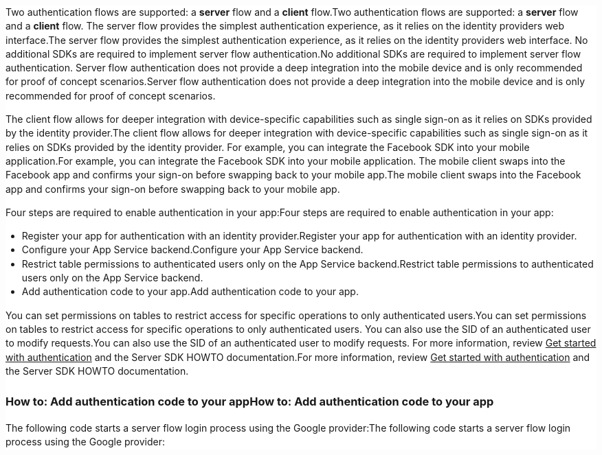 <span data-ttu-id="3c586-321">Two authentication flows are supported: a **server** flow and a **client** flow.</span><span class="sxs-lookup"><span data-stu-id="3c586-321">Two authentication flows are supported: a **server** flow and a **client** flow.</span></span> <span data-ttu-id="3c586-322">The server flow provides the simplest authentication experience, as it relies on the identity providers web interface.</span><span class="sxs-lookup"><span data-stu-id="3c586-322">The server flow provides the simplest authentication experience, as it relies on the identity providers web interface.</span></span>  <span data-ttu-id="3c586-323">No additional SDKs are required to implement server flow authentication.</span><span class="sxs-lookup"><span data-stu-id="3c586-323">No additional SDKs are required to implement server flow authentication.</span></span> <span data-ttu-id="3c586-324">Server flow authentication does not provide a deep integration into the mobile device and is only recommended for proof of concept scenarios.</span><span class="sxs-lookup"><span data-stu-id="3c586-324">Server flow authentication does not provide a deep integration into the mobile device and is only recommended for proof of concept scenarios.</span></span>

<span data-ttu-id="3c586-325">The client flow allows for deeper integration with device-specific capabilities such as single sign-on as it relies on SDKs provided by the identity provider.</span><span class="sxs-lookup"><span data-stu-id="3c586-325">The client flow allows for deeper integration with device-specific capabilities such as single sign-on as it relies on SDKs provided by the identity provider.</span></span>  <span data-ttu-id="3c586-326">For example, you can integrate the Facebook SDK into your mobile application.</span><span class="sxs-lookup"><span data-stu-id="3c586-326">For example, you can integrate the Facebook SDK into your mobile application.</span></span>  <span data-ttu-id="3c586-327">The mobile client swaps into the Facebook app and confirms your sign-on before swapping back to your mobile app.</span><span class="sxs-lookup"><span data-stu-id="3c586-327">The mobile client swaps into the Facebook app and confirms your sign-on before swapping back to your mobile app.</span></span>

<span data-ttu-id="3c586-328">Four steps are required to enable authentication in your app:</span><span class="sxs-lookup"><span data-stu-id="3c586-328">Four steps are required to enable authentication in your app:</span></span>

* <span data-ttu-id="3c586-329">Register your app for authentication with an identity provider.</span><span class="sxs-lookup"><span data-stu-id="3c586-329">Register your app for authentication with an identity provider.</span></span>
* <span data-ttu-id="3c586-330">Configure your App Service backend.</span><span class="sxs-lookup"><span data-stu-id="3c586-330">Configure your App Service backend.</span></span>
* <span data-ttu-id="3c586-331">Restrict table permissions to authenticated users only on the App Service backend.</span><span class="sxs-lookup"><span data-stu-id="3c586-331">Restrict table permissions to authenticated users only on the App Service backend.</span></span>
* <span data-ttu-id="3c586-332">Add authentication code to your app.</span><span class="sxs-lookup"><span data-stu-id="3c586-332">Add authentication code to your app.</span></span>

<span data-ttu-id="3c586-333">You can set permissions on tables to restrict access for specific operations to only authenticated users.</span><span class="sxs-lookup"><span data-stu-id="3c586-333">You can set permissions on tables to restrict access for specific operations to only authenticated users.</span></span> <span data-ttu-id="3c586-334">You can also use the SID of an authenticated user to modify requests.</span><span class="sxs-lookup"><span data-stu-id="3c586-334">You can also use the SID of an authenticated user to modify requests.</span></span>  <span data-ttu-id="3c586-335">For more information, review [Get started with authentication] and the Server SDK HOWTO documentation.</span><span class="sxs-lookup"><span data-stu-id="3c586-335">For more information, review [Get started with authentication] and the Server SDK HOWTO documentation.</span></span>

### <a name="caching"></a><span data-ttu-id="3c586-336">How to: Add authentication code to your app</span><span class="sxs-lookup"><span data-stu-id="3c586-336">How to: Add authentication code to your app</span></span>
<span data-ttu-id="3c586-337">The following code starts a server flow login process using the Google provider:</span><span class="sxs-lookup"><span data-stu-id="3c586-337">The following code starts a server flow login process using the Google provider:</span></span>


[What is Mobile Services]: #what-is
[Concepts]: #concepts
[How to: Create the Mobile Services client]: #create-client
[How to: Create a table reference]: #instantiating
[The API structure]: #api
[How to: Query data from a mobile service]: #querying
[Return all Items]: #showAll
[Filter returned data]: #filtering
[Sort returned data]: #sorting
[Return data in pages]: #paging
[Select specific columns]: #selecting
[How to: Concatenate query methods]: #chaining
[How to: Bind data to the user interface]: #binding
[How to: Define the layout]: #layout
[How to: Define the adapter]: #adapter
[How to: Use the adapter]: #use-adapter
[How to: Insert data into a mobile service]: #inserting
[How to: update data in a mobile service]: #updating
[How to: Delete data in a mobile service]: #deleting
[How to: Look up a specific item]: #lookup
[How to: Work with untyped data]: #untyped
[How to: Authenticate users]: #authentication
[Cache authentication tokens]: #caching
[How to: Handle errors]: #errors
[How to: Design unit tests]: #tests
[How to: Customize the client]: #customizing
[Customize request headers]: #headers
[Customize serialization]: #serialization
[Next Steps]: #next-steps
[Setup and Prerequisites]: #setup
[Get started with Azure Mobile Apps]: app-service-mobile-android-get-started.md
[ASCII control codes C0 and C1]: http://en.wikipedia.org/wiki/Data_link_escape_character#C1_set
[Mobile Services SDK for Android]: http://go.microsoft.com/fwlink/p/?LinkID=717033
[Azure portal]: https://portal.azure.com
[Get started with authentication]: app-service-mobile-android-get-started-users.md
[1]: http://google-gson.googlecode.com/svn/trunk/gson/docs/javadocs/com/google/gson/JsonObject.html
[2]: http://hashtagfail.com/post/44606137082/mobile-services-android-serialization-gson
[3]: http://go.microsoft.com/fwlink/p/?LinkId=290801
[4]: http://go.microsoft.com/fwlink/p/?LinkId=296840
[5]: app-service-mobile-android-get-started-push.md
[6]: ../notification-hubs/notification-hubs-push-notification-overview.md#integration-with-app-service-mobile-apps
[7]: app-service-mobile-android-get-started-users.md#cache-tokens
[8]: http://azure.github.io/azure-mobile-apps-android-client/com/microsoft/windowsazure/mobileservices/table/MobileServiceTable.html
[9]: http://azure.github.io/azure-mobile-apps-android-client/com/microsoft/windowsazure/mobileservices/MobileServiceClient.html
[10]: app-service-mobile-dotnet-backend-how-to-use-server-sdk.md
[11]: app-service-mobile-node-backend-how-to-use-server-sdk.md
[12]: http://azure.github.io/azure-mobile-apps-android-client/
[13]: app-service-mobile-android-get-started.md#create-a-new-azure-mobile-app-backend
[14]: http://go.microsoft.com/fwlink/p/?LinkID=717034
[15]: app-service-mobile-dotnet-backend-how-to-use-server-sdk.md#define-table-controller
[16]: app-service-mobile-node-backend-how-to-use-server-sdk.md#TableOperations
[Future]: http://developer.android.com/reference/java/util/concurrent/Future.html
[AsyncTask]: http://developer.android.com/reference/android/os/AsyncTask.html